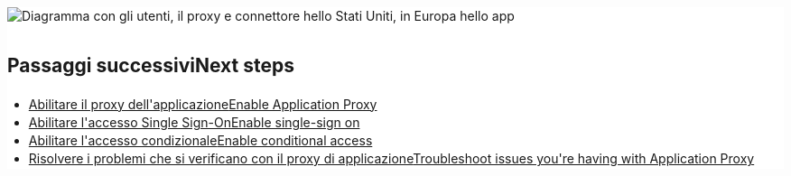 ![Diagramma con gli utenti, il proxy e connettore hello Stati Uniti, in Europa hello app](./media/application-proxy-network-topologies/application-proxy-pattern5c.png)

## <a name="next-steps"></a><span data-ttu-id="602b3-227">Passaggi successivi</span><span class="sxs-lookup"><span data-stu-id="602b3-227">Next steps</span></span>

- [<span data-ttu-id="602b3-228">Abilitare il proxy dell'applicazione</span><span class="sxs-lookup"><span data-stu-id="602b3-228">Enable Application Proxy</span></span>](active-directory-application-proxy-enable.md)
- [<span data-ttu-id="602b3-229">Abilitare l'accesso Single Sign-On</span><span class="sxs-lookup"><span data-stu-id="602b3-229">Enable single-sign on</span></span>](active-directory-application-proxy-sso-using-kcd.md)
- [<span data-ttu-id="602b3-230">Abilitare l'accesso condizionale</span><span class="sxs-lookup"><span data-stu-id="602b3-230">Enable conditional access</span></span>](active-directory-application-proxy-conditional-access.md)
- [<span data-ttu-id="602b3-231">Risolvere i problemi che si verificano con il proxy di applicazione</span><span class="sxs-lookup"><span data-stu-id="602b3-231">Troubleshoot issues you're having with Application Proxy</span></span>](active-directory-application-proxy-troubleshoot.md)
